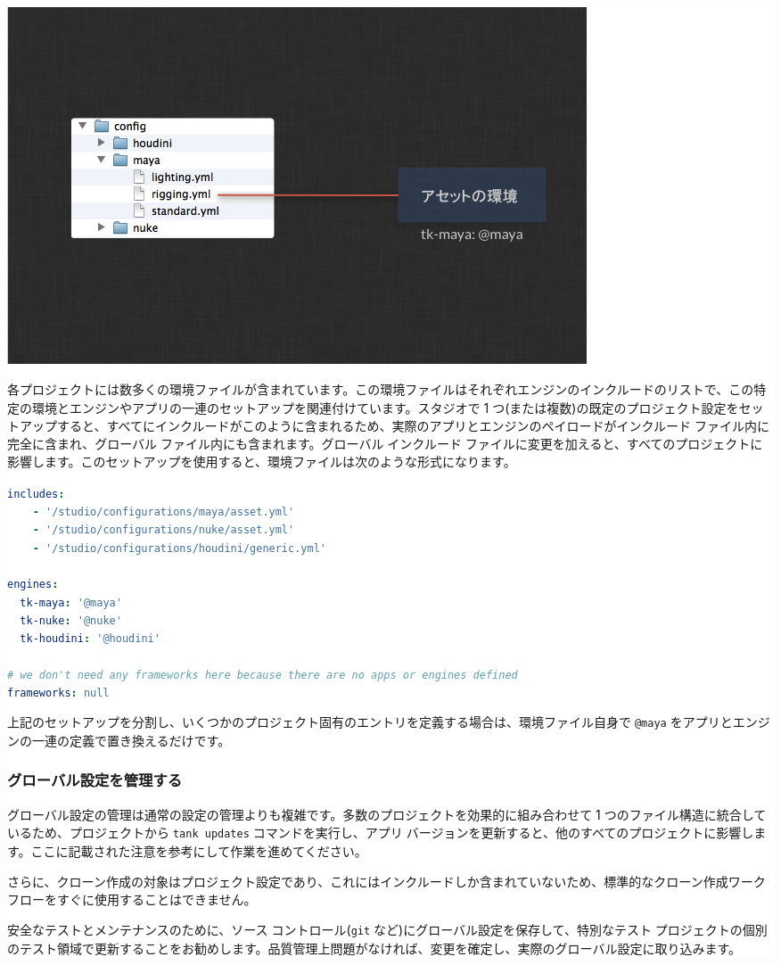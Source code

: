 ![](images/config-staging-and-rollout/maya_include.png)

各プロジェクトには数多くの環境ファイルが含まれています。この環境ファイルはそれぞれエンジンのインクルードのリストで、この特定の環境とエンジンやアプリの一連のセットアップを関連付けています。スタジオで 1 つ(または複数)の既定のプロジェクト設定をセットアップすると、すべてにインクルードがこのように含まれるため、実際のアプリとエンジンのペイロードがインクルード ファイル内に完全に含まれ、グローバル ファイル内にも含まれます。グローバル インクルード ファイルに変更を加えると、すべてのプロジェクトに影響します。このセットアップを使用すると、環境ファイルは次のような形式になります。
```yaml
includes:     
    - '/studio/configurations/maya/asset.yml'
    - '/studio/configurations/nuke/asset.yml'
    - '/studio/configurations/houdini/generic.yml'

engines:
  tk-maya: '@maya'
  tk-nuke: '@nuke'
  tk-houdini: '@houdini'

# we don't need any frameworks here because there are no apps or engines defined
frameworks: null
```
上記のセットアップを分割し、いくつかのプロジェクト固有のエントリを定義する場合は、環境ファイル自身で `@maya` をアプリとエンジンの一連の定義で置き換えるだけです。

### グローバル設定を管理する

グローバル設定の管理は通常の設定の管理よりも複雑です。多数のプロジェクトを効果的に組み合わせて 1 つのファイル構造に統合しているため、プロジェクトから `tank updates` コマンドを実行し、アプリ バージョンを更新すると、他のすべてのプロジェクトに影響します。ここに記載された注意を参考にして作業を進めてください。

さらに、クローン作成の対象はプロジェクト設定であり、これにはインクルードしか含まれていないため、標準的なクローン作成ワークフローをすぐに使用することはできません。

安全なテストとメンテナンスのために、ソース コントロール(`git` など)にグローバル設定を保存して、特別なテスト プロジェクトの個別のテスト領域で更新することをお勧めします。品質管理上問題がなければ、変更を確定し、実際のグローバル設定に取り込みます。
